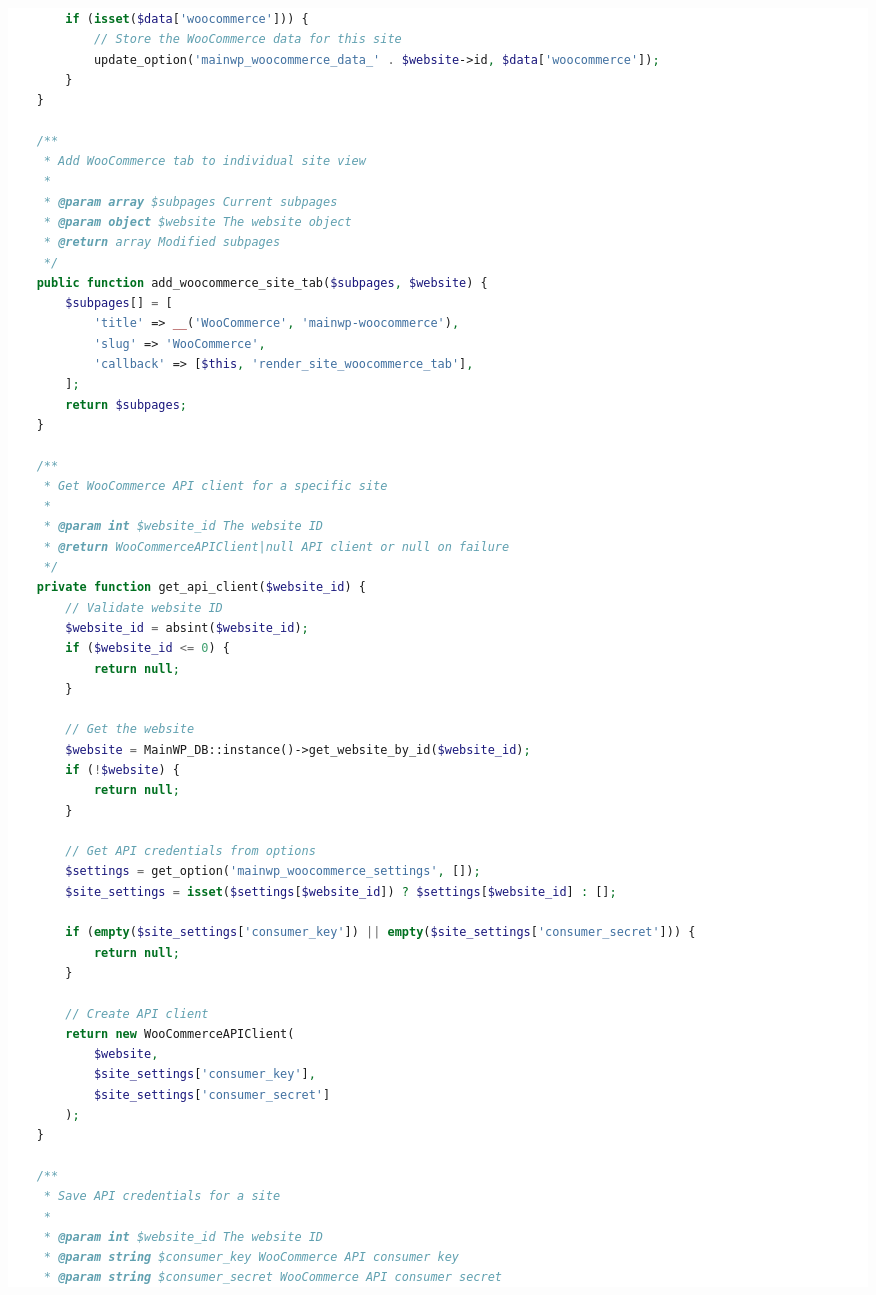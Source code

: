 ```php
        if (isset($data['woocommerce'])) {
            // Store the WooCommerce data for this site
            update_option('mainwp_woocommerce_data_' . $website->id, $data['woocommerce']);
        }
    }
    
    /**
     * Add WooCommerce tab to individual site view
     * 
     * @param array $subpages Current subpages
     * @param object $website The website object
     * @return array Modified subpages
     */
    public function add_woocommerce_site_tab($subpages, $website) {
        $subpages[] = [
            'title' => __('WooCommerce', 'mainwp-woocommerce'),
            'slug' => 'WooCommerce',
            'callback' => [$this, 'render_site_woocommerce_tab'],
        ];
        return $subpages;
    }
    
    /**
     * Get WooCommerce API client for a specific site
     * 
     * @param int $website_id The website ID
     * @return WooCommerceAPIClient|null API client or null on failure
     */
    private function get_api_client($website_id) {
        // Validate website ID
        $website_id = absint($website_id);
        if ($website_id <= 0) {
            return null;
        }
        
        // Get the website
        $website = MainWP_DB::instance()->get_website_by_id($website_id);
        if (!$website) {
            return null;
        }
        
        // Get API credentials from options
        $settings = get_option('mainwp_woocommerce_settings', []);
        $site_settings = isset($settings[$website_id]) ? $settings[$website_id] : [];
        
        if (empty($site_settings['consumer_key']) || empty($site_settings['consumer_secret'])) {
            return null;
        }
        
        // Create API client
        return new WooCommerceAPIClient(
            $website,
            $site_settings['consumer_key'],
            $site_settings['consumer_secret']
        );
    }
    
    /**
     * Save API credentials for a site
     * 
     * @param int $website_id The website ID
     * @param string $consumer_key WooCommerce API consumer key
     * @param string $consumer_secret WooCommerce API consumer secret
```